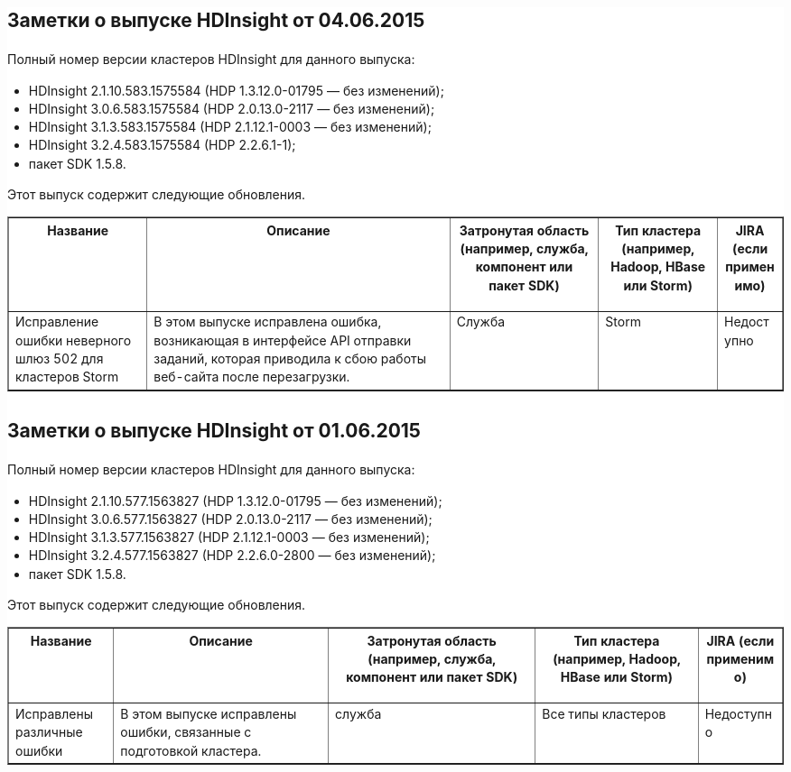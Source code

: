 </table>

## <a name="notes-for-06042015-release-of-hdinsight"></a>Заметки о выпуске HDInsight от 04.06.2015
Полный номер версии кластеров HDInsight для данного выпуска:

* HDInsight 2.1.10.583.1575584 (HDP 1.3.12.0-01795 — без изменений);
* HDInsight 3.0.6.583.1575584 (HDP 2.0.13.0-2117 — без изменений);
* HDInsight 3.1.3.583.1575584 (HDP 2.1.12.1-0003 — без изменений);
* HDInsight 3.2.4.583.1575584 (HDP 2.2.6.1-1);
* пакет SDK 1.5.8.

Этот выпуск содержит следующие обновления.

<table border="1">
<tr>
<th>Название</th>
<th>Описание</th>
<th>Затронутая область (например, служба, компонент или пакет SDK)</p></th>
<th>Тип кластера (например, Hadoop, HBase или Storm)</th>
<th>JIRA (если применимо)</th>
</tr>
<tr>
<td>Исправление ошибки неверного шлюз 502 для кластеров Storm</td>
<td>В этом выпуске исправлена ошибка, возникающая в интерфейсе API отправки заданий, которая приводила к сбою работы веб-сайта после перезагрузки.</td>
<td>Служба</td>
<td>Storm</td>
<td>Недоступно</td>
</tr>
</table>

## <a name="notes-for-06012015-release-of-hdinsight"></a>Заметки о выпуске HDInsight от 01.06.2015
Полный номер версии кластеров HDInsight для данного выпуска:

* HDInsight 2.1.10.577.1563827 (HDP 1.3.12.0-01795 — без изменений);
* HDInsight 3.0.6.577.1563827 (HDP 2.0.13.0-2117 — без изменений);
* HDInsight 3.1.3.577.1563827 (HDP 2.1.12.1-0003 — без изменений);
* HDInsight 3.2.4.577.1563827 (HDP 2.2.6.0-2800 — без изменений);
* пакет SDK 1.5.8.

Этот выпуск содержит следующие обновления.

<table border="1">
<tr>
<th>Название</th>
<th>Описание</th>
<th>Затронутая область (например, служба, компонент или пакет SDK)</p></th>
<th>Тип кластера (например, Hadoop, HBase или Storm)</th>
<th>JIRA (если применимо)</th>
</tr>
<tr>
<td>Исправлены различные ошибки</td>
<td>В этом выпуске исправлены ошибки, связанные с подготовкой кластера.</td>
<td>служба</td>
<td>Все типы кластеров</td>
<td>Недоступно</td>
</tr>
</table>

